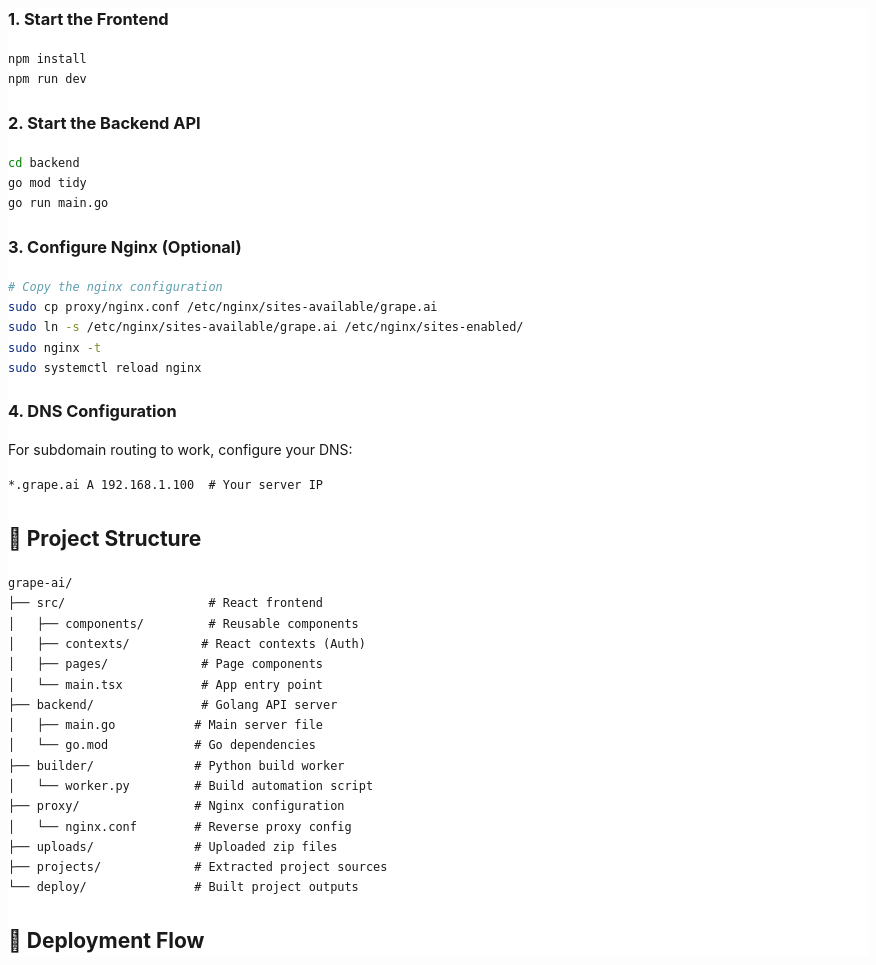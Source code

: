 ### 1. Start the Frontend
```bash
npm install
npm run dev
```

### 2. Start the Backend API
```bash
cd backend
go mod tidy
go run main.go
```

### 3. Configure Nginx (Optional)
```bash
# Copy the nginx configuration
sudo cp proxy/nginx.conf /etc/nginx/sites-available/grape.ai
sudo ln -s /etc/nginx/sites-available/grape.ai /etc/nginx/sites-enabled/
sudo nginx -t
sudo systemctl reload nginx
```

### 4. DNS Configuration
For subdomain routing to work, configure your DNS:
```
*.grape.ai A 192.168.1.100  # Your server IP
```

## 📁 Project Structure

```
grape-ai/
├── src/                    # React frontend
│   ├── components/         # Reusable components
│   ├── contexts/          # React contexts (Auth)
│   ├── pages/             # Page components
│   └── main.tsx           # App entry point
├── backend/               # Golang API server
│   ├── main.go           # Main server file
│   └── go.mod            # Go dependencies
├── builder/              # Python build worker
│   └── worker.py         # Build automation script
├── proxy/                # Nginx configuration
│   └── nginx.conf        # Reverse proxy config
├── uploads/              # Uploaded zip files
├── projects/             # Extracted project sources
└── deploy/               # Built project outputs
```

## 🔄 Deployment Flow
